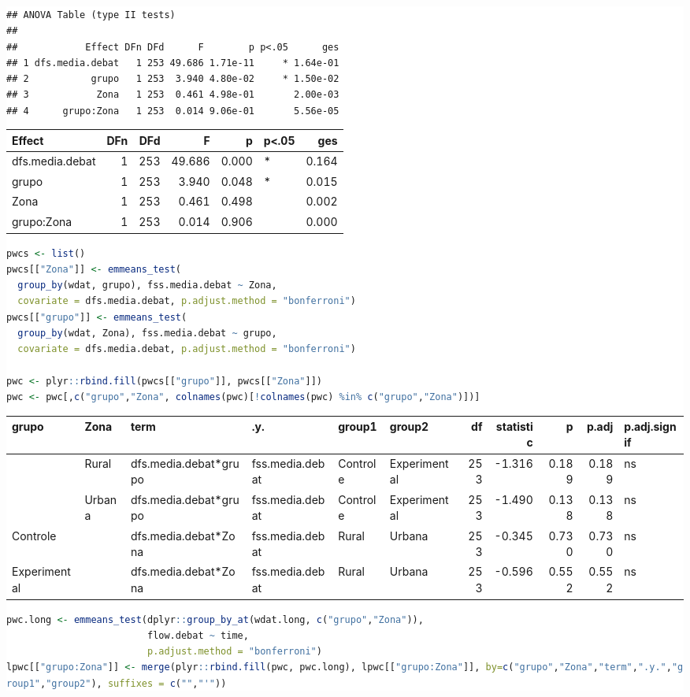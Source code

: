    ## ANOVA Table (type II tests)
    ## 
    ##            Effect DFn DFd      F        p p<.05      ges
    ## 1 dfs.media.debat   1 253 49.686 1.71e-11     * 1.64e-01
    ## 2           grupo   1 253  3.940 4.80e-02     * 1.50e-02
    ## 3            Zona   1 253  0.461 4.98e-01       2.00e-03
    ## 4      grupo:Zona   1 253  0.014 9.06e-01       5.56e-05

| Effect          | DFn | DFd |      F |     p | p\<.05 |   ges |
|:----------------|----:|----:|-------:|------:|:-------|------:|
| dfs.media.debat |   1 | 253 | 49.686 | 0.000 | \*     | 0.164 |
| grupo           |   1 | 253 |  3.940 | 0.048 | \*     | 0.015 |
| Zona            |   1 | 253 |  0.461 | 0.498 |        | 0.002 |
| grupo:Zona      |   1 | 253 |  0.014 | 0.906 |        | 0.000 |

``` r
pwcs <- list()
pwcs[["Zona"]] <- emmeans_test(
  group_by(wdat, grupo), fss.media.debat ~ Zona,
  covariate = dfs.media.debat, p.adjust.method = "bonferroni")
pwcs[["grupo"]] <- emmeans_test(
  group_by(wdat, Zona), fss.media.debat ~ grupo,
  covariate = dfs.media.debat, p.adjust.method = "bonferroni")

pwc <- plyr::rbind.fill(pwcs[["grupo"]], pwcs[["Zona"]])
pwc <- pwc[,c("grupo","Zona", colnames(pwc)[!colnames(pwc) %in% c("grupo","Zona")])]
```

| grupo        | Zona   | term                   | .y.             | group1   | group2       |  df | statistic |     p | p.adj | p.adj.signif |
|:-------------|:-------|:-----------------------|:----------------|:---------|:-------------|----:|----------:|------:|------:|:-------------|
|              | Rural  | dfs.media.debat\*grupo | fss.media.debat | Controle | Experimental | 253 |    -1.316 | 0.189 | 0.189 | ns           |
|              | Urbana | dfs.media.debat\*grupo | fss.media.debat | Controle | Experimental | 253 |    -1.490 | 0.138 | 0.138 | ns           |
| Controle     |        | dfs.media.debat\*Zona  | fss.media.debat | Rural    | Urbana       | 253 |    -0.345 | 0.730 | 0.730 | ns           |
| Experimental |        | dfs.media.debat\*Zona  | fss.media.debat | Rural    | Urbana       | 253 |    -0.596 | 0.552 | 0.552 | ns           |

``` r
pwc.long <- emmeans_test(dplyr::group_by_at(wdat.long, c("grupo","Zona")),
                         flow.debat ~ time,
                         p.adjust.method = "bonferroni")
lpwc[["grupo:Zona"]] <- merge(plyr::rbind.fill(pwc, pwc.long), lpwc[["grupo:Zona"]], by=c("grupo","Zona","term",".y.","group1","group2"), suffixes = c("","'"))
```

